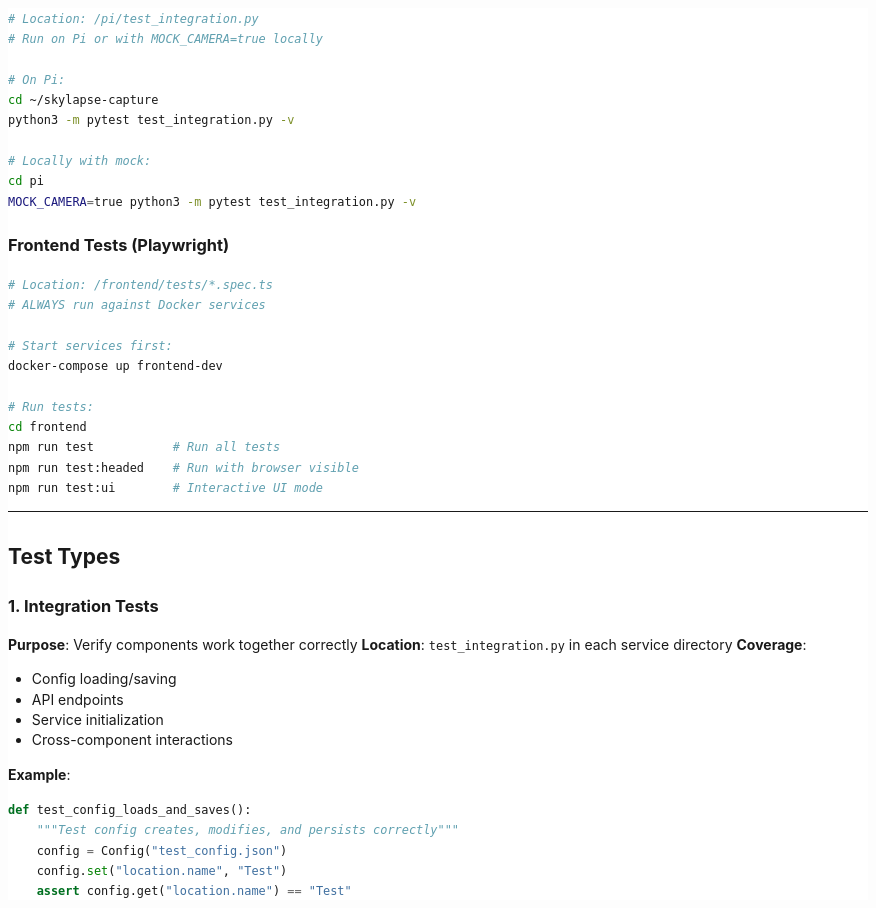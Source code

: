 ```bash
# Location: /pi/test_integration.py
# Run on Pi or with MOCK_CAMERA=true locally

# On Pi:
cd ~/skylapse-capture
python3 -m pytest test_integration.py -v

# Locally with mock:
cd pi
MOCK_CAMERA=true python3 -m pytest test_integration.py -v
```

### Frontend Tests (Playwright)

```bash
# Location: /frontend/tests/*.spec.ts
# ALWAYS run against Docker services

# Start services first:
docker-compose up frontend-dev

# Run tests:
cd frontend
npm run test           # Run all tests
npm run test:headed    # Run with browser visible
npm run test:ui        # Interactive UI mode
```

---

## Test Types

### 1. Integration Tests

**Purpose**: Verify components work together correctly
**Location**: `test_integration.py` in each service directory
**Coverage**:

- Config loading/saving
- API endpoints
- Service initialization
- Cross-component interactions

**Example**:

```python
def test_config_loads_and_saves():
    """Test config creates, modifies, and persists correctly"""
    config = Config("test_config.json")
    config.set("location.name", "Test")
    assert config.get("location.name") == "Test"
```
